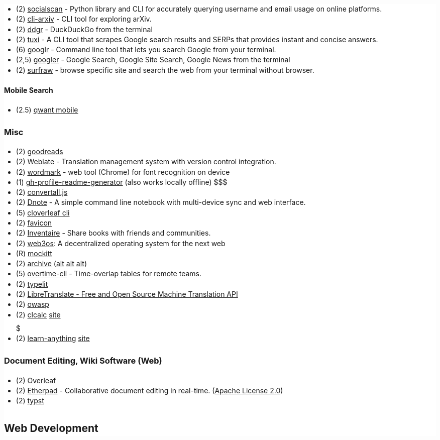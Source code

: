 * (2) [socialscan](https://github.com/iojw/socialscan) - Python library and CLI for accurately querying username and email usage on online platforms.
* (2) [cli-arxiv](https://github.com/knguyenanhoa/cli-arxiv) - CLI tool for exploring arXiv.
* (2) [ddgr](https://github.com/jarun/ddgr) - DuckDuckGo from the terminal
* (2) [tuxi](https://github.com/Bugswriter/tuxi) - A CLI tool that scrapes Google search results and SERPs that provides instant and concise answers.
* (6) [googlr](https://github.com/Astranno/googlr) - Command line tool that lets you search Google from your terminal.
* (2,5) [googler](https://github.com/jarun/googler) - Google Search, Google Site Search, Google News from the terminal
* (2) [surfraw](https://gitlab.com/surfraw/Surfraw) - browse specific site and search the web from your terminal without browser.

#### Mobile Search

* (2.5) [qwant mobile](https://play.google.com/store/apps/details?id=com.qwant.liberty&hl=de&pli=1)

### Misc

* (2) [goodreads](https://www.goodreads.com/)
* (2) [Weblate](https://weblate.org/) - Translation management system with version control integration.
* (2) [wordmark](https://wordmark.it/) - web tool (Chrome) for font recognition on device
* (1) [gh-profile-readme-generator](https://rahuldkjain.github.io/gh-profile-readme-generator/)  (also works locally offline) $$$
* (2) [convertall.js](http://convertall-js.bellz.org/)
* (2) [Dnote](https://www.getdnote.com/) - A simple command line notebook with multi-device sync and web interface.
* (5) [cloverleaf cli](https://github.com/cloverleaf/cli)
* (2) [favicon](https://favicon.io/)
* (2) [Inventaire](https://inventaire.io/welcome) - Share books with friends and communities.
* (2) [web3os](https://web3os.sh/): A decentralized operating system for the next web
* (R) [mockitt](https://mockitt.wondershare.com/home.html)
* (2) [archive](https://archive.is/) ([alt](https://archive.ph/) [alt](https://archive.ph/) [alt](https://archive.today/))
* (5) [overtime-cli](https://github.com/diit/overtime-cli) - Time-overlap tables for remote teams.
* (2) [typelit](https://www.typelit.io/)
* (2) [LibreTranslate - Free and Open Source Machine Translation API](https://libretranslate.com/)
* (2) [owasp](https://owasp.org/)
* (2) [clcalc](https://github.com/ovk/clcalc) [site](https://clcalc.net/) $$$$$$$$$
* (2) [learn-anything](https://github.com/learn-anything/learn-anything.xyz) [site](https://learn-anything.xyz/)

### Document Editing, Wiki Software (Web)

* (2) [Overleaf](https://www.overleaf.com/)
* (2) [Etherpad](http://etherpad.org/) - Collaborative document editing in real-time. ([Apache License 2.0](https://github.com/ether/etherpad-lite/blob/develop/LICENSE))
* (2) [typst](https://typst.app/)

## Web Development
